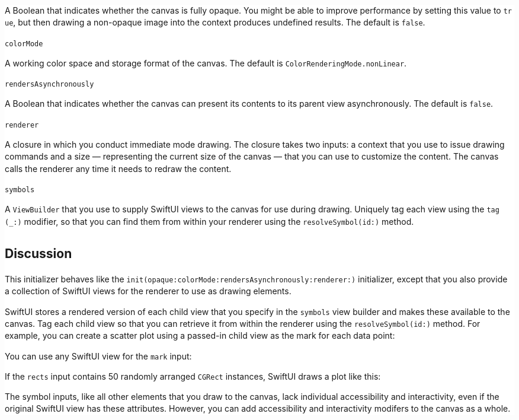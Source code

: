
A Boolean that indicates whether the canvas is fully opaque. You might be able
to improve performance by setting this value to `true`, but then drawing a
non-opaque image into the context produces undefined results. The default is
`false`.

`colorMode`

    

A working color space and storage format of the canvas. The default is
`ColorRenderingMode.nonLinear`.

`rendersAsynchronously`

    

A Boolean that indicates whether the canvas can present its contents to its
parent view asynchronously. The default is `false`.

`renderer`

    

A closure in which you conduct immediate mode drawing. The closure takes two
inputs: a context that you use to issue drawing commands and a size —
representing the current size of the canvas — that you can use to customize
the content. The canvas calls the renderer any time it needs to redraw the
content.

`symbols`

    

A `ViewBuilder` that you use to supply SwiftUI views to the canvas for use
during drawing. Uniquely tag each view using the `tag(_:)` modifier, so that
you can find them from within your renderer using the `resolveSymbol(id:)`
method.

## Discussion

This initializer behaves like the
`init(opaque:colorMode:rendersAsynchronously:renderer:)` initializer, except
that you also provide a collection of SwiftUI views for the renderer to use as
drawing elements.

SwiftUI stores a rendered version of each child view that you specify in the
`symbols` view builder and makes these available to the canvas. Tag each child
view so that you can retrieve it from within the renderer using the
`resolveSymbol(id:)` method. For example, you can create a scatter plot using
a passed-in child view as the mark for each data point:

You can use any SwiftUI view for the `mark` input:

If the `rects` input contains 50 randomly arranged `CGRect` instances, SwiftUI
draws a plot like this:

The symbol inputs, like all other elements that you draw to the canvas, lack
individual accessibility and interactivity, even if the original SwiftUI view
has these attributes. However, you can add accessibility and interactivity
modifers to the canvas as a whole.
